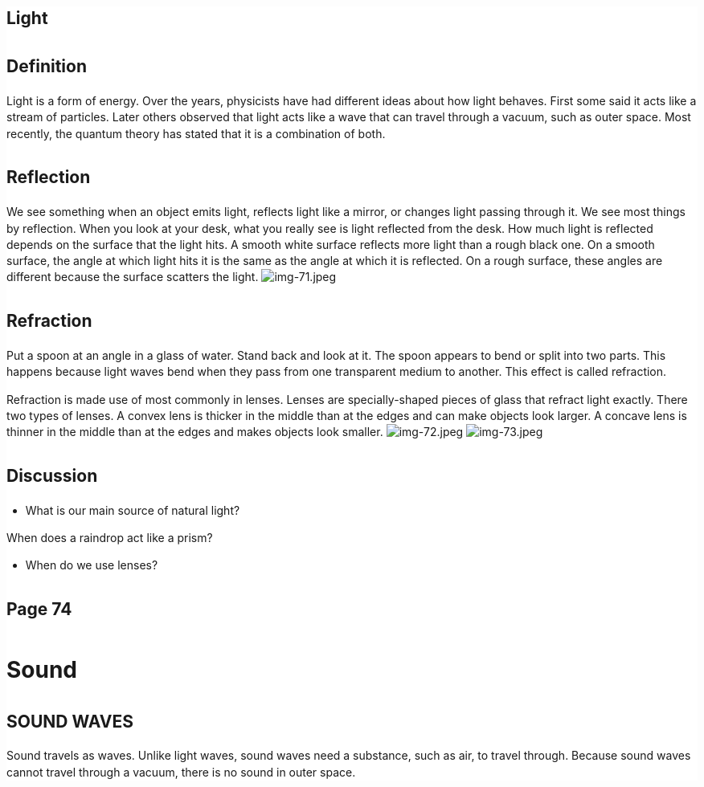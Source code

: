 ## Light

## Definition

Light is a form of energy. Over the years, physicists have had different ideas about how light behaves. First some said it acts like a stream of particles. Later others observed that light acts like a wave that can travel through a vacuum, such as outer space. Most recently, the quantum theory has stated that it is a combination of both.

## Reflection

We see something when an object emits light, reflects light like a mirror, or changes light passing through it. We see most things by reflection. When you look at your desk, what you really see is light reflected from the desk. How much light is reflected depends on the surface that the light hits. A smooth white surface reflects more light than a rough black one. On a smooth surface, the angle at which light hits it is the same as the angle at which it is reflected. On a rough surface, these angles are different because the surface scatters the light.
![img-71.jpeg](img-71.jpeg)

## Refraction

Put a spoon at an angle in a glass of water. Stand back and look at it. The spoon appears to bend or split into two parts. This happens because light waves bend when they pass from one transparent medium to another. This effect is called refraction.

Refraction is made use of most commonly in lenses. Lenses are specially-shaped pieces of glass that refract light exactly. There two types of lenses. A convex lens is thicker in the middle than at the edges and can make objects look larger. A concave lens is thinner in the middle than at the edges and makes objects look smaller.
![img-72.jpeg](img-72.jpeg)
![img-73.jpeg](img-73.jpeg)

## Discussion

- What is our main source of natural light?

When does a raindrop act like a prism?

- When do we use lenses?

## Page 74

# Sound 

## SOUND WAVES

Sound travels as waves. Unlike light waves, sound waves need a substance, such as air, to travel through. Because sound waves cannot travel through a vacuum, there is no sound in outer space.
